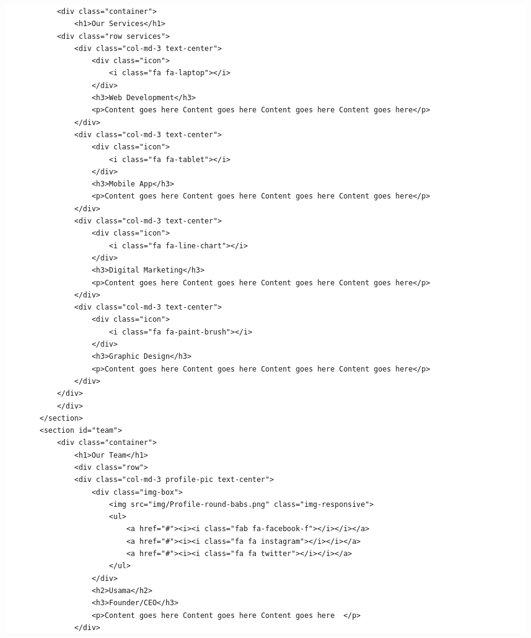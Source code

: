 				<div class="container">
					<h1>Our Services</h1>	
				<div class="row services">
					<div class="col-md-3 text-center">
						<div class="icon">
							<i class="fa fa-laptop"></i>
						</div>
						<h3>Web Development</h3>
						<p>Content goes here Content goes here Content goes here Content goes here</p>
					</div>
					<div class="col-md-3 text-center">
						<div class="icon">
							<i class="fa fa-tablet"></i>
						</div>
						<h3>Mobile App</h3>
						<p>Content goes here Content goes here Content goes here Content goes here</p>
					</div>
					<div class="col-md-3 text-center">
						<div class="icon">
							<i class="fa fa-line-chart"></i>
						</div>
						<h3>Digital Marketing</h3>
						<p>Content goes here Content goes here Content goes here Content goes here</p>
					</div>
					<div class="col-md-3 text-center">
						<div class="icon">
							<i class="fa fa-paint-brush"></i>
						</div>
						<h3>Graphic Design</h3>
						<p>Content goes here Content goes here Content goes here Content goes here</p>
					</div> 
				</div>				
				</div>
			</section>
			<section id="team">
				<div class="container">
					<h1>Our Team</h1>
					<div class="row">
					<div class="col-md-3 profile-pic text-center">
						<div class="img-box">
							<img src="img/Profile-round-babs.png" class="img-responsive">
							<ul>
								<a href="#"><i><i class="fab fa-facebook-f"></i></i></a>
								<a href="#"><i><i class="fa fa instagram"></i></i></a>
								<a href="#"><i><i class="fa fa twitter"></i></i></a>
							</ul>
						</div>
						<h2>Usama</h2>
						<h3>Founder/CEO</h3>
						<p>Content goes here Content goes here Content goes here  </p>
					</div>
